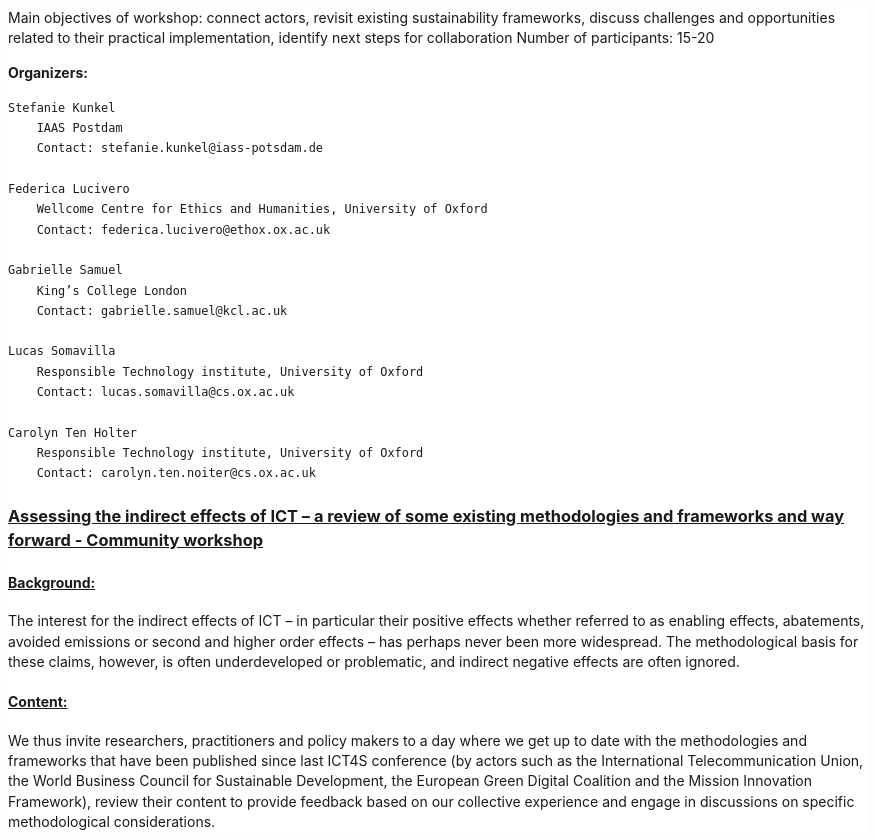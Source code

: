 Main objectives of workshop: connect actors, revisit existing sustainability frameworks, discuss challenges and
opportunities related to their practical implementation, identify next steps for collaboration Number of participants:
15-20

**Organizers:**

    Stefanie Kunkel
        IAAS Postdam
        Contact: stefanie.kunkel@iass-potsdam.de
    
    Federica Lucivero
        Wellcome Centre for Ethics and Humanities, University of Oxford
        Contact: federica.lucivero@ethox.ox.ac.uk
        
    Gabrielle Samuel
        King’s College London
        Contact: gabrielle.samuel@kcl.ac.uk
    
    Lucas Somavilla
        Responsible Technology institute, University of Oxford
        Contact: lucas.somavilla@cs.ox.ac.uk
    
    Carolyn Ten Holter
        Responsible Technology institute, University of Oxford
        Contact: carolyn.ten.noiter@cs.ox.ac.uk

### [Assessing the indirect effects of ICT – a review of some existing methodologies and frameworks and way forward - Community workshop](#assessing-the-indirect-effects-of-ict-a-review-of-some-existing-methodologies-and-frameworks-and-way-forward-community-workshop)

#### [Background:](#background)

The interest for the indirect effects of ICT – in particular their positive effects whether referred to as enabling
effects, abatements, avoided emissions or second and higher order effects – has perhaps never been more widespread. The
methodological basis for these claims, however, is often underdeveloped or problematic, and indirect negative effects
are often ignored.

#### [Content:](#content)

We thus invite researchers, practitioners and policy makers to a day where we get up to date with the methodologies and
frameworks that have been published since last ICT4S conference (by actors such as the International Telecommunication
Union, the World Business Council for Sustainable Development, the European Green Digital Coalition and the Mission
Innovation Framework), review their content to provide feedback based on our collective experience and engage in
discussions on specific methodological considerations.
